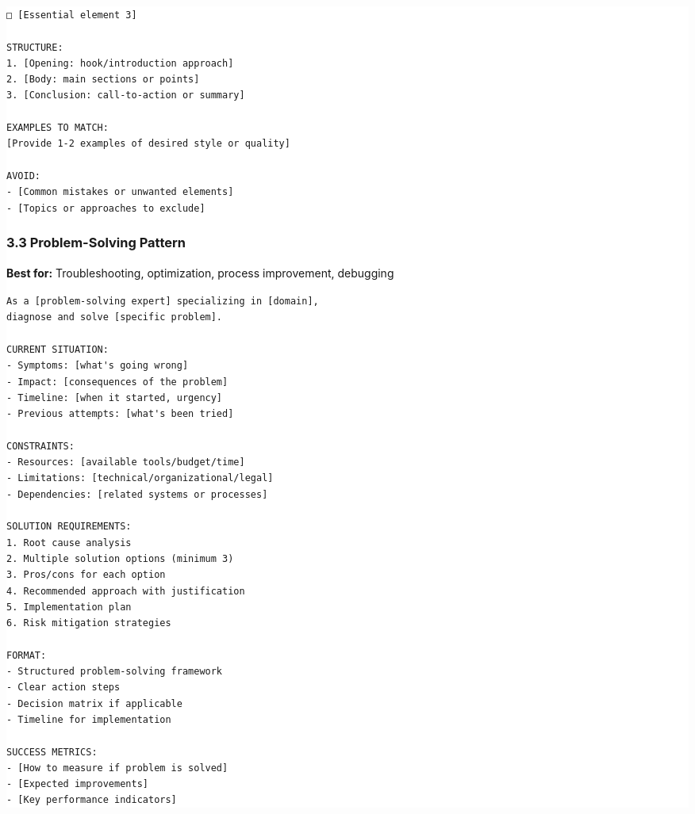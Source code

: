 ```
□ [Essential element 3]

STRUCTURE:
1. [Opening: hook/introduction approach]
2. [Body: main sections or points]
3. [Conclusion: call-to-action or summary]

EXAMPLES TO MATCH:
[Provide 1-2 examples of desired style or quality]

AVOID:
- [Common mistakes or unwanted elements]
- [Topics or approaches to exclude]
```

### 3.3 Problem-Solving Pattern
**Best for:** Troubleshooting, optimization, process improvement, debugging

```
As a [problem-solving expert] specializing in [domain],
diagnose and solve [specific problem].

CURRENT SITUATION:
- Symptoms: [what's going wrong]
- Impact: [consequences of the problem]
- Timeline: [when it started, urgency]
- Previous attempts: [what's been tried]

CONSTRAINTS:
- Resources: [available tools/budget/time]
- Limitations: [technical/organizational/legal]
- Dependencies: [related systems or processes]

SOLUTION REQUIREMENTS:
1. Root cause analysis
2. Multiple solution options (minimum 3)
3. Pros/cons for each option
4. Recommended approach with justification
5. Implementation plan
6. Risk mitigation strategies

FORMAT:
- Structured problem-solving framework
- Clear action steps
- Decision matrix if applicable
- Timeline for implementation

SUCCESS METRICS:
- [How to measure if problem is solved]
- [Expected improvements]
- [Key performance indicators]
```
